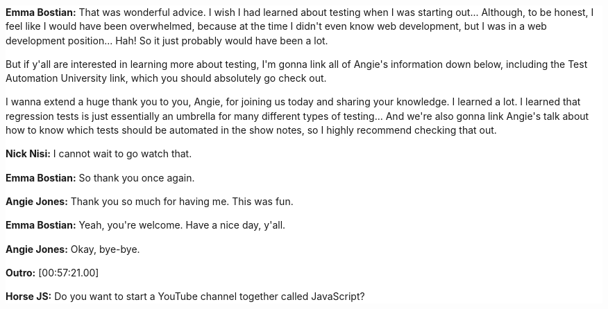 **Emma Bostian:** That was wonderful advice. I wish I had learned about testing when I was starting out... Although, to be honest, I feel like I would have been overwhelmed, because at the time I didn't even know web development, but I was in a web development position... Hah! So it just probably would have been a lot.

But if y'all are interested in learning more about testing, I'm gonna link all of Angie's information down below, including the Test Automation University link, which you should absolutely go check out.

I wanna extend a huge thank you to you, Angie, for joining us today and sharing your knowledge. I learned a lot. I learned that regression tests is just essentially an umbrella for many different types of testing... And we're also gonna link Angie's talk about how to know which tests should be automated in the show notes, so I highly recommend checking that out.

**Nick Nisi:** I cannot wait to go watch that.

**Emma Bostian:** So thank you once again.

**Angie Jones:** Thank you so much for having me. This was fun.

**Emma Bostian:** Yeah, you're welcome. Have a nice day, y'all.

**Angie Jones:** Okay, bye-bye.

**Outro:** \[00:57:21.00\]

**Horse JS:** Do you want to start a YouTube channel together called JavaScript?
